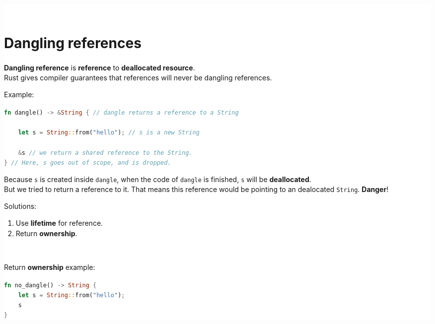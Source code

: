 <br>

# Dangling references
**Dangling reference** is **reference** to **deallocated resource**.<br>
Rust gives compiler guarantees that references will never be dangling references.<br>

Example:
```Rust
fn dangle() -> &String { // dangle returns a reference to a String

    let s = String::from("hello"); // s is a new String

    &s // we return a shared reference to the String.
} // Here, s goes out of scope, and is dropped.
```

Because ``s`` is created inside ``dangle``, when the code of ``dangle`` is finished, ``s`` will be **deallocated**. <br>
But we tried to return a reference to it. That means this reference would be pointing to an dealocated ``String``. **Danger**!<br>

Solutions:
1. Use **lifetime** for reference.
2. Return **ownership**.

<br>

Return **ownership** example:
```Rust
fn no_dangle() -> String {
    let s = String::from("hello");
    s
}
```

